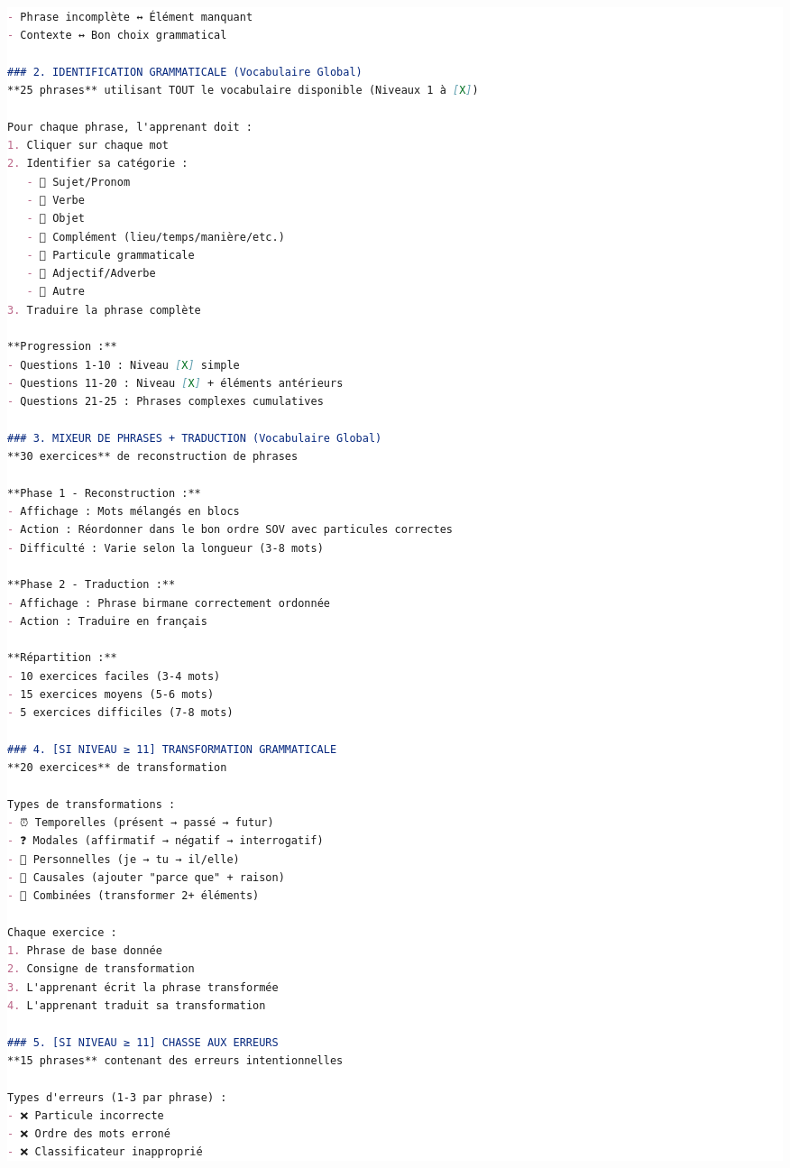 ```markdown
- Phrase incomplète ↔ Élément manquant
- Contexte ↔ Bon choix grammatical

### 2. IDENTIFICATION GRAMMATICALE (Vocabulaire Global)
**25 phrases** utilisant TOUT le vocabulaire disponible (Niveaux 1 à [X])

Pour chaque phrase, l'apprenant doit :
1. Cliquer sur chaque mot
2. Identifier sa catégorie :
   - 🔹 Sujet/Pronom
   - 🔹 Verbe
   - 🔹 Objet
   - 🔹 Complément (lieu/temps/manière/etc.)
   - 🔹 Particule grammaticale
   - 🔹 Adjectif/Adverbe
   - 🔹 Autre
3. Traduire la phrase complète

**Progression :**
- Questions 1-10 : Niveau [X] simple
- Questions 11-20 : Niveau [X] + éléments antérieurs
- Questions 21-25 : Phrases complexes cumulatives

### 3. MIXEUR DE PHRASES + TRADUCTION (Vocabulaire Global)
**30 exercices** de reconstruction de phrases

**Phase 1 - Reconstruction :**
- Affichage : Mots mélangés en blocs
- Action : Réordonner dans le bon ordre SOV avec particules correctes
- Difficulté : Varie selon la longueur (3-8 mots)

**Phase 2 - Traduction :**
- Affichage : Phrase birmane correctement ordonnée
- Action : Traduire en français

**Répartition :**
- 10 exercices faciles (3-4 mots)
- 15 exercices moyens (5-6 mots)
- 5 exercices difficiles (7-8 mots)

### 4. [SI NIVEAU ≥ 11] TRANSFORMATION GRAMMATICALE
**20 exercices** de transformation

Types de transformations :
- ⏰ Temporelles (présent → passé → futur)
- ❓ Modales (affirmatif → négatif → interrogatif)
- 👥 Personnelles (je → tu → il/elle)
- 🎯 Causales (ajouter "parce que" + raison)
- 🔄 Combinées (transformer 2+ éléments)

Chaque exercice :
1. Phrase de base donnée
2. Consigne de transformation
3. L'apprenant écrit la phrase transformée
4. L'apprenant traduit sa transformation

### 5. [SI NIVEAU ≥ 11] CHASSE AUX ERREURS
**15 phrases** contenant des erreurs intentionnelles

Types d'erreurs (1-3 par phrase) :
- ❌ Particule incorrecte
- ❌ Ordre des mots erroné  
- ❌ Classificateur inapproprié
```